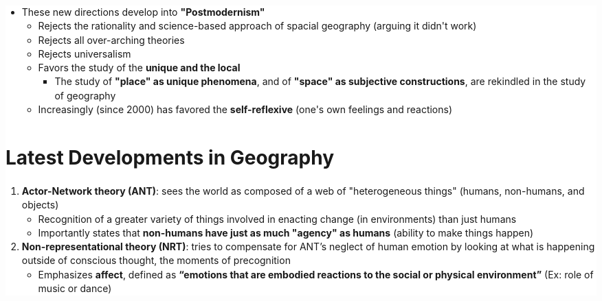 - These new directions develop into **"Postmodernism"**
	- Rejects the rationality and science-based approach of spacial geography (arguing it didn't work)
	- Rejects all over-arching theories
	- Rejects universalism
	- Favors the study of the **unique and the local**
		- The study of **"place" as unique phenomena**, and of **"space" as subjective constructions**, are rekindled in the study of geography
	- Increasingly (since 2000) has favored the **self-reflexive** (one's own feelings and reactions)

# Latest Developments in Geography
1. **Actor-Network theory (ANT)**: sees the world as composed of a web of "heterogeneous things" (humans, non-humans, and objects)
	- Recognition of a greater variety of things involved in enacting change (in environments) than just humans
	- Importantly states that **non-humans have just as much "agency" as humans** (ability to make things happen)
2. **Non-representational theory (NRT)**: tries to compensate for ANT’s neglect of human emotion by looking at what is happening outside of conscious thought, the moments of precognition
	- Emphasizes **affect**, defined as **“emotions that are embodied reactions to the social or physical environment”** (Ex: role of music or dance)